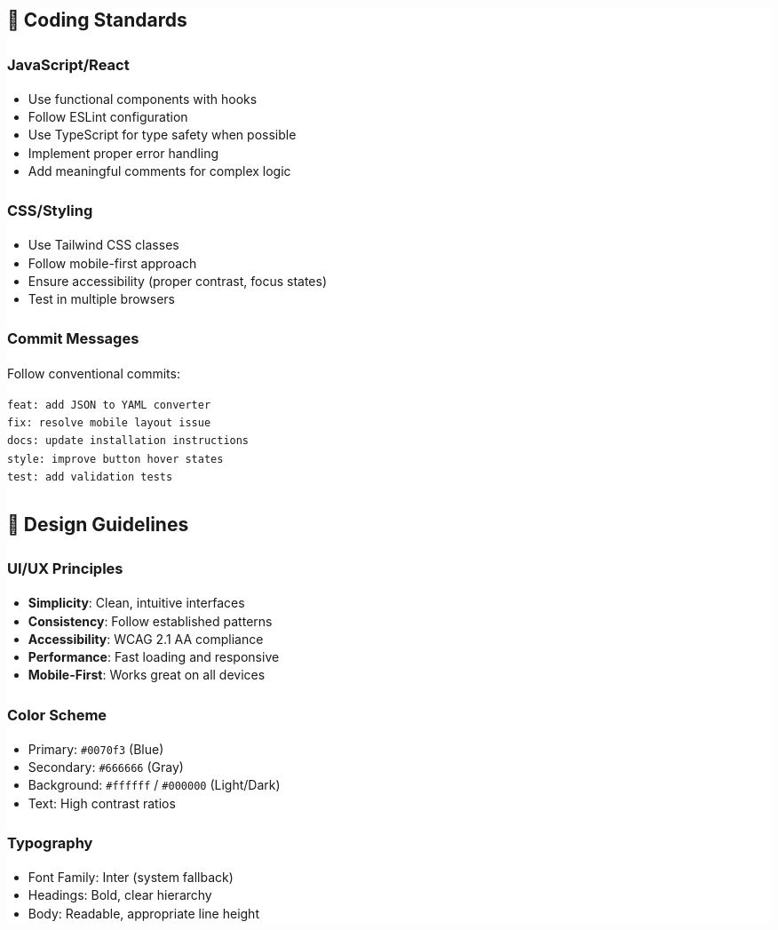 ## 📏 Coding Standards

### JavaScript/React

- Use functional components with hooks
- Follow ESLint configuration
- Use TypeScript for type safety when possible
- Implement proper error handling
- Add meaningful comments for complex logic

### CSS/Styling

- Use Tailwind CSS classes
- Follow mobile-first approach
- Ensure accessibility (proper contrast, focus states)
- Test in multiple browsers

### Commit Messages

Follow conventional commits:

```
feat: add JSON to YAML converter
fix: resolve mobile layout issue
docs: update installation instructions
style: improve button hover states
test: add validation tests
```

## 🎨 Design Guidelines

### UI/UX Principles

- **Simplicity**: Clean, intuitive interfaces
- **Consistency**: Follow established patterns
- **Accessibility**: WCAG 2.1 AA compliance
- **Performance**: Fast loading and responsive
- **Mobile-First**: Works great on all devices

### Color Scheme

- Primary: `#0070f3` (Blue)
- Secondary: `#666666` (Gray)
- Background: `#ffffff` / `#000000` (Light/Dark)
- Text: High contrast ratios

### Typography

- Font Family: Inter (system fallback)
- Headings: Bold, clear hierarchy
- Body: Readable, appropriate line height
